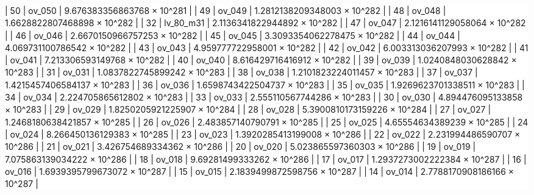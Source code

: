 | 50 | ov_050 | 9.676383356863768 × 10^281 |
| 49 | ov_049 | 1.2812138209348003 × 10^282 |
| 48 | ov_048 | 1.6628822807468898 × 10^282 |
| 32 | lv_80_m31 | 2.1136341822944892 × 10^282 |
| 47 | ov_047 | 2.1216141129058064 × 10^282 |
| 46 | ov_046 | 2.6670150966757253 × 10^282 |
| 45 | ov_045 | 3.3093354062278475 × 10^282 |
| 44 | ov_044 | 4.069731100786542 × 10^282 |
| 43 | ov_043 | 4.959777722958001 × 10^282 |
| 42 | ov_042 | 6.003313036207993 × 10^282 |
| 41 | ov_041 | 7.213306593149768 × 10^282 |
| 40 | ov_040 | 8.616429716416912 × 10^282 |
| 39 | ov_039 | 1.0240848030628842 × 10^283 |
| 31 | ov_031 | 1.0837822745899242 × 10^283 |
| 38 | ov_038 | 1.2101823224011457 × 10^283 |
| 37 | ov_037 | 1.4215457406584137 × 10^283 |
| 36 | ov_036 | 1.6598743422504737 × 10^283 |
| 35 | ov_035 | 1.9269623701338511 × 10^283 |
| 34 | ov_034 | 2.224705865612802 × 10^283 |
| 33 | ov_033 | 2.555110567744286 × 10^283 |
| 30 | ov_030 | 4.894476095133858 × 10^283 |
| 29 | ov_029 | 1.8250205921225907 × 10^284 |
| 28 | ov_028 | 5.3900810173159226 × 10^284 |
| 27 | ov_027 | 1.2468180638421857 × 10^285 |
| 26 | ov_026 | 2.483857140790791 × 10^285 |
| 25 | ov_025 | 4.65554634389239 × 10^285 |
| 24 | ov_024 | 8.266450136129383 × 10^285 |
| 23 | ov_023 | 1.3920285413199008 × 10^286 |
| 22 | ov_022 | 2.231994486590707 × 10^286 |
| 21 | ov_021 | 3.426754689334362 × 10^286 |
| 20 | ov_020 | 5.023865597360303 × 10^286 |
| 19 | ov_019 | 7.075863139034222 × 10^286 |
| 18 | ov_018 | 9.69281499333262 × 10^286 |
| 17 | ov_017 | 1.2937273002222384 × 10^287 |
| 16 | ov_016 | 1.6939395799673072 × 10^287 |
| 15 | ov_015 | 2.1839499872598756 × 10^287 |
| 14 | ov_014 | 2.7788170908186166 × 10^287 |
